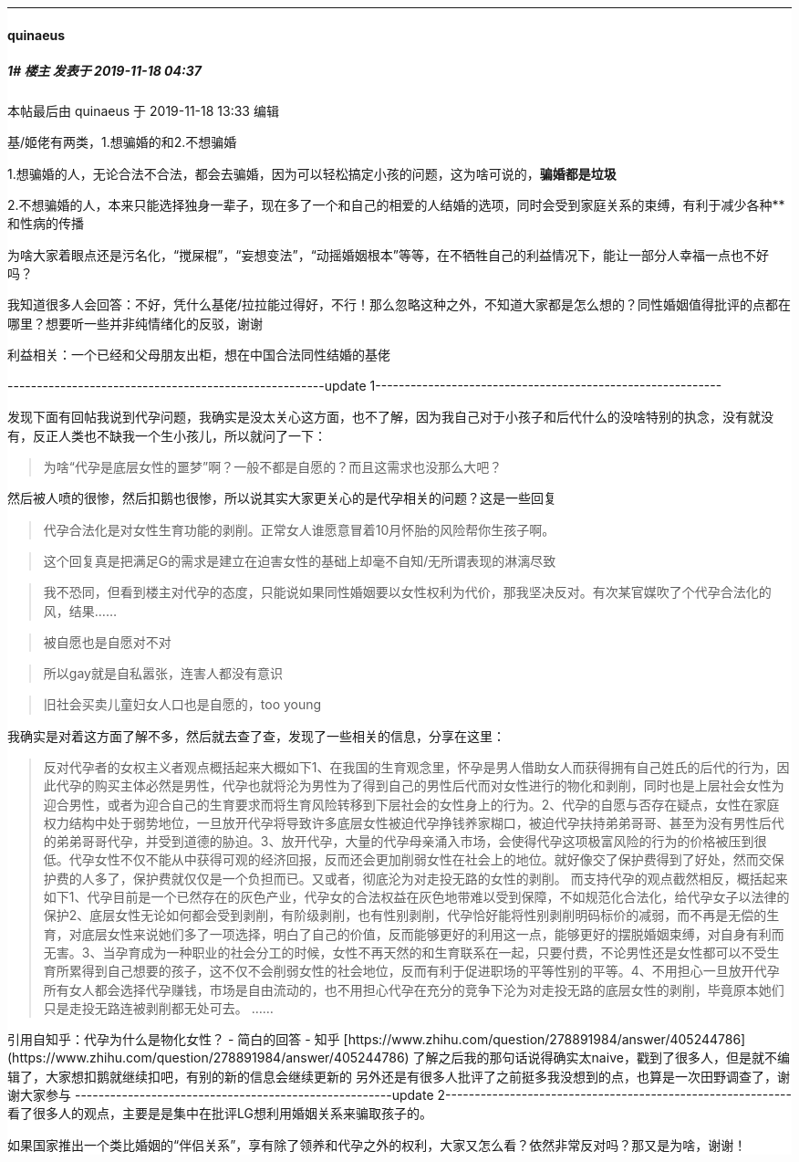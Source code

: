 

-----

####  quinaeus  
##### 1#       楼主       发表于 2019-11-18 04:37



 本帖最后由 quinaeus 于 2019-11-18 13:33 编辑 

基/姬佬有两类，1.想骗婚的和2.不想骗婚

1.想骗婚的人，无论合法不合法，都会去骗婚，因为可以轻松搞定小孩的问题，这为啥可说的，<strong>骗婚都是垃圾</strong>


2.不想骗婚的人，本来只能选择独身一辈子，现在多了一个和自己的相爱的人结婚的选项，同时会受到家庭关系的束缚，有利于减少各种**和性病的传播


为啥大家着眼点还是污名化，“搅屎棍”，“妄想变法”，“动摇婚姻根本”等等，在不牺牲自己的利益情况下，能让一部分人幸福一点也不好吗？


我知道很多人会回答：不好，凭什么基佬/拉拉能过得好，不行！那么忽略这种之外，不知道大家都是怎么想的？同性婚姻值得批评的点都在哪里？想要听一些并非纯情绪化的反驳，谢谢


利益相关：一个已经和父母朋友出柜，想在中国合法同性结婚的基佬

------------------------------------------------------update 1-----------------------------------------------------------

发现下面有回帖我说到代孕问题，我确实是没太关心这方面，也不了解，因为我自己对于小孩子和后代什么的没啥特别的执念，没有就没有，反正人类也不缺我一个生小孩儿，所以就问了一下： <blockquote>为啥“代孕是底层女性的噩梦”啊？一般不都是自愿的？而且这需求也没那么大吧？</blockquote>
然后被人喷的很惨，然后扣鹅也很惨，所以说其实大家更关心的是代孕相关的问题？这是一些回复
 <blockquote>代孕合法化是对女性生育功能的剥削。正常女人谁愿意冒着10月怀胎的风险帮你生孩子啊。</blockquote><blockquote>这个回复真是把满足G的需求是建立在迫害女性的基础上却毫不自知/无所谓表现的淋漓尽致</blockquote><blockquote>我不恐同，但看到楼主对代孕的态度，只能说如果同性婚姻要以女性权利为代价，那我坚决反对。有次某官媒吹了个代孕合法化的风，结果……</blockquote><blockquote>被自愿也是自愿对不对</blockquote><blockquote>所以gay就是自私嚣张，连害人都没有意识</blockquote><blockquote>旧社会买卖儿童妇女人口也是自愿的，too young</blockquote>
我确实是对着这方面了解不多，然后就去查了查，发现了一些相关的信息，分享在这里：
 <blockquote>反对代孕者的女权主义者观点概括起来大概如下1、在我国的生育观念里，怀孕是男人借助女人而获得拥有自己姓氏的后代的行为，因此代孕的购买主体必然是男性，代孕也就将沦为男性为了得到自己的男性后代而对女性进行的物化和剥削，同时也是上层社会女性为迎合男性，或者为迎合自己的生育要求而将生育风险转移到下层社会的女性身上的行为。2、代孕的自愿与否存在疑点，女性在家庭权力结构中处于弱势地位，一旦放开代孕将导致许多底层女性被迫代孕挣钱养家糊口，被迫代孕扶持弟弟哥哥、甚至为没有男性后代的弟弟哥哥代孕，并受到道德的胁迫。3、放开代孕，大量的代孕母亲涌入市场，会使得代孕这项极富风险的行为的价格被压到很低。代孕女性不仅不能从中获得可观的经济回报，反而还会更加削弱女性在社会上的地位。就好像交了保护费得到了好处，然而交保护费的人多了，保护费就仅仅是一个负担而已。又或者，彻底沦为对走投无路的女性的剥削。
而支持代孕的观点截然相反，概括起来如下1、代孕目前是一个已然存在的灰色产业，代孕女的合法权益在灰色地带难以受到保障，不如规范化合法化，给代孕女子以法律的保护2、底层女性无论如何都会受到剥削，有阶级剥削，也有性别剥削，代孕恰好能将性别剥削明码标价的减弱，而不再是无偿的生育，对底层女性来说她们多了一项选择，明白了自己的价值，反而能够更好的利用这一点，能够更好的摆脱婚姻束缚，对自身有利而无害。3、当孕育成为一种职业的社会分工的时候，女性不再天然的和生育联系在一起，只要付费，不论男性还是女性都可以不受生育所累得到自己想要的孩子，这不仅不会削弱女性的社会地位，反而有利于促进职场的平等性别的平等。4、不用担心一旦放开代孕所有女人都会选择代孕赚钱，市场是自由流动的，也不用担心代孕在充分的竞争下沦为对走投无路的底层女性的剥削，毕竟原本她们只是走投无路连被剥削都无处可去。
……</blockquote>
引用自知乎：代孕为什么是物化女性？ - 简白的回答 - 知乎 [https://www.zhihu.com/question/278891984/answer/405244786](https://www.zhihu.com/question/278891984/answer/405244786)
了解之后我的那句话说得确实太naive，戳到了很多人，但是就不编辑了，大家想扣鹅就继续扣吧，有别的新的信息会继续更新的
另外还是有很多人批评了之前挺多我没想到的点，也算是一次田野调查了，谢谢大家参与
------------------------------------------------------update 2-----------------------------------------------------------
看了很多人的观点，主要是是集中在批评LG想利用婚姻关系来骗取孩子的。

如果国家推出一个类比婚姻的“伴侣关系”，享有除了领养和代孕之外的权利，大家又怎么看？依然非常反对吗？那又是为啥，谢谢！


